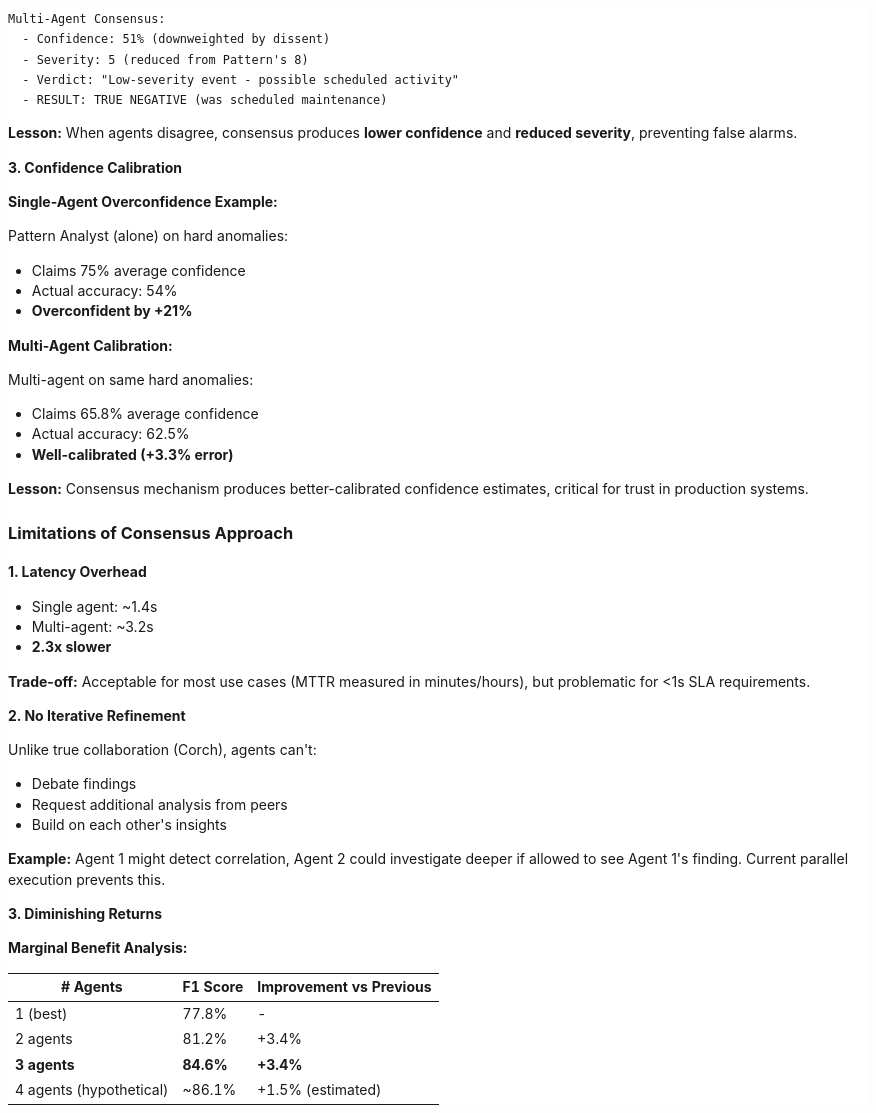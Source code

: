 ```
Multi-Agent Consensus:
  - Confidence: 51% (downweighted by dissent)
  - Severity: 5 (reduced from Pattern's 8)
  - Verdict: "Low-severity event - possible scheduled activity"
  - RESULT: TRUE NEGATIVE (was scheduled maintenance)
```

**Lesson:** When agents disagree, consensus produces **lower confidence** and **reduced severity**, preventing false alarms.

**3. Confidence Calibration**

**Single-Agent Overconfidence Example:**

Pattern Analyst (alone) on hard anomalies:
- Claims 75% average confidence
- Actual accuracy: 54%
- **Overconfident by +21%**

**Multi-Agent Calibration:**

Multi-agent on same hard anomalies:
- Claims 65.8% average confidence
- Actual accuracy: 62.5%
- **Well-calibrated (+3.3% error)**

**Lesson:** Consensus mechanism produces better-calibrated confidence estimates, critical for trust in production systems.

### Limitations of Consensus Approach

**1. Latency Overhead**

- Single agent: ~1.4s
- Multi-agent: ~3.2s
- **2.3x slower**

**Trade-off:** Acceptable for most use cases (MTTR measured in minutes/hours), but problematic for <1s SLA requirements.

**2. No Iterative Refinement**

Unlike true collaboration (Corch), agents can't:
- Debate findings
- Request additional analysis from peers
- Build on each other's insights

**Example:** Agent 1 might detect correlation, Agent 2 could investigate deeper if allowed to see Agent 1's finding. Current parallel execution prevents this.

**3. Diminishing Returns**

**Marginal Benefit Analysis:**

| # Agents | F1 Score | Improvement vs Previous |
|----------|----------|-------------------------|
| 1 (best) | 77.8% | - |
| 2 agents | 81.2% | +3.4% |
| **3 agents** | **84.6%** | **+3.4%** |
| 4 agents (hypothetical) | ~86.1% | +1.5% (estimated) |
